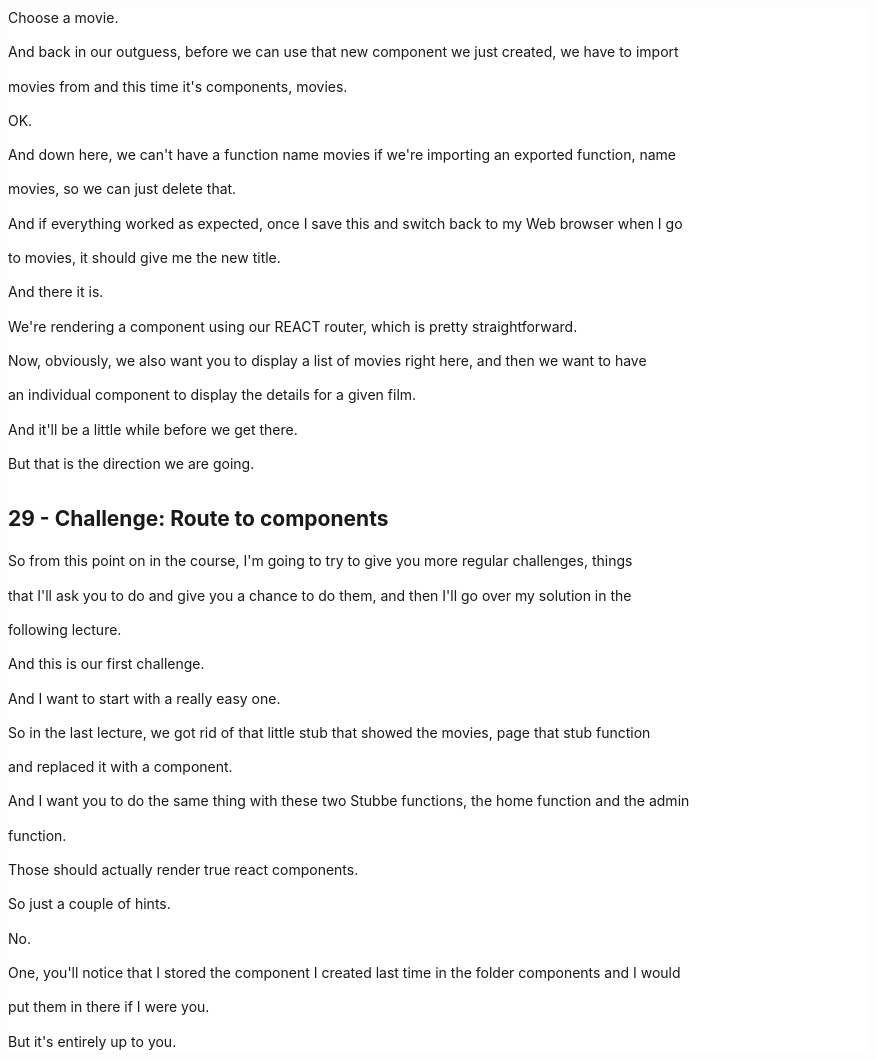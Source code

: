 Choose a movie.

And back in our outguess, before we can use that new component we just created, we have to import

movies from and this time it's components, movies.

OK.

And down here, we can't have a function name movies if we're importing an exported function, name

movies, so we can just delete that.

And if everything worked as expected, once I save this and switch back to my Web browser when I go

to movies, it should give me the new title.

And there it is.

We're rendering a component using our REACT router, which is pretty straightforward.

Now, obviously, we also want you to display a list of movies right here, and then we want to have

an individual component to display the details for a given film.

And it'll be a little while before we get there.

But that is the direction we are going.

## 29 - Challenge: Route to components

So from this point on in the course, I'm going to try to give you more regular challenges, things

that I'll ask you to do and give you a chance to do them, and then I'll go over my solution in the

following lecture.

And this is our first challenge.

And I want to start with a really easy one.

So in the last lecture, we got rid of that little stub that showed the movies, page that stub function

and replaced it with a component.

And I want you to do the same thing with these two Stubbe functions, the home function and the admin

function.

Those should actually render true react components.

So just a couple of hints.

No.

One, you'll notice that I stored the component I created last time in the folder components and I would

put them in there if I were you.

But it's entirely up to you.
